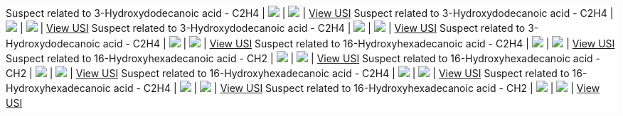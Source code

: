 Suspect related to 3-Hydroxydodecanoic acid - C2H4 | ![](https://metabolomics-usi.ucsd.edu/svg/mirror?usi1=mzspec:MSV000078556:m15__BB11_01_2252.mzXML:scan:2588&usi2=mzspec:GNPSLIBRARY:CCMSLIB00003186584&mz_min=50&mz_max=500&max_intensity=150) | ![](https://metabolomics-usi.ucsd.edu/svg/?usi=mzspec:MSV000078556:m15__BB11_01_2252.mzXML:scan:2588&mz_min=50&mz_max=500) | [View USI](https://metabolomics-usi.ucsd.edu/svg/mirror?usi1=mzspec:MSV000078556:BP1_SLES_BB1_01_6430.mzXML:scan:2339&usi2=mzspec:MSV000084314:MSV000078556.mgf:scan:959509&mz_min=50&mz_max=500&max_intensity=150)
Suspect related to 3-Hydroxydodecanoic acid - C2H4 | ![](https://metabolomics-usi.ucsd.edu/svg/mirror?usi1=mzspec:MSV000078556:m15__BA7_01_2236.mzXML:scan:2590&usi2=mzspec:GNPSLIBRARY:CCMSLIB00003186584&mz_min=50&mz_max=500&max_intensity=150) | ![](https://metabolomics-usi.ucsd.edu/svg/?usi=mzspec:MSV000078556:m15__BA7_01_2236.mzXML:scan:2590&mz_min=50&mz_max=500) | [View USI](https://metabolomics-usi.ucsd.edu/svg/mirror?usi1=mzspec:MSV000078556:BP1_SLES_BB1_01_6430.mzXML:scan:2339&usi2=mzspec:MSV000084314:MSV000078556.mgf:scan:959509&mz_min=50&mz_max=500&max_intensity=150)
Suspect related to 3-Hydroxydodecanoic acid - C2H4 | ![](https://metabolomics-usi.ucsd.edu/svg/mirror?usi1=mzspec:MSV000078556:1m__BA2_01_907.mzXML:scan:2609&usi2=mzspec:GNPSLIBRARY:CCMSLIB00003186584&mz_min=50&mz_max=500&max_intensity=150) | ![](https://metabolomics-usi.ucsd.edu/svg/?usi=mzspec:MSV000078556:1m__BA2_01_907.mzXML:scan:2609&mz_min=50&mz_max=500) | [View USI](https://metabolomics-usi.ucsd.edu/svg/mirror?usi1=mzspec:MSV000078556:BP1_SLES_BB1_01_6430.mzXML:scan:2339&usi2=mzspec:MSV000084314:MSV000078556.mgf:scan:959509&mz_min=50&mz_max=500&max_intensity=150)
Suspect related to 3-Hydroxydodecanoic acid - C2H4 | ![](https://metabolomics-usi.ucsd.edu/svg/mirror?usi1=mzspec:MSV000078556:1m__BG6_01_983.mzXML:scan:2597&usi2=mzspec:GNPSLIBRARY:CCMSLIB00003186584&mz_min=50&mz_max=500&max_intensity=150) | ![](https://metabolomics-usi.ucsd.edu/svg/?usi=mzspec:MSV000078556:1m__BG6_01_983.mzXML:scan:2597&mz_min=50&mz_max=500) | [View USI](https://metabolomics-usi.ucsd.edu/svg/mirror?usi1=mzspec:MSV000078556:BP1_SLES_BB1_01_6430.mzXML:scan:2339&usi2=mzspec:MSV000084314:MSV000078556.mgf:scan:959509&mz_min=50&mz_max=500&max_intensity=150)
Suspect related to 16-Hydroxyhexadecanoic acid - C2H4 | ![](https://metabolomics-usi.ucsd.edu/svg/mirror?usi1=mzspec:MSV000078556:m15__BC11_01_2264.mzXML:scan:2604&usi2=mzspec:GNPSLIBRARY:CCMSLIB00003527360&mz_min=50&mz_max=500&max_intensity=150) | ![](https://metabolomics-usi.ucsd.edu/svg/?usi=mzspec:MSV000078556:m15__BC11_01_2264.mzXML:scan:2604&mz_min=50&mz_max=500) | [View USI](https://metabolomics-usi.ucsd.edu/svg/mirror?usi1=mzspec:MSV000078556:BP1_SLES_BB1_01_6430.mzXML:scan:2339&usi2=mzspec:MSV000084314:MSV000078556.mgf:scan:959509&mz_min=50&mz_max=500&max_intensity=150)
Suspect related to 16-Hydroxyhexadecanoic acid - CH2 | ![](https://metabolomics-usi.ucsd.edu/svg/mirror?usi1=mzspec:MSV000078556:1m__BB5_01_922.mzXML:scan:2753&usi2=mzspec:GNPSLIBRARY:CCMSLIB00003527360&mz_min=50&mz_max=500&max_intensity=150) | ![](https://metabolomics-usi.ucsd.edu/svg/?usi=mzspec:MSV000078556:1m__BB5_01_922.mzXML:scan:2753&mz_min=50&mz_max=500) | [View USI](https://metabolomics-usi.ucsd.edu/svg/mirror?usi1=mzspec:MSV000078556:BP1_SLES_BB1_01_6430.mzXML:scan:2339&usi2=mzspec:MSV000084314:MSV000078556.mgf:scan:959509&mz_min=50&mz_max=500&max_intensity=150)
Suspect related to 16-Hydroxyhexadecanoic acid - CH2 | ![](https://metabolomics-usi.ucsd.edu/svg/mirror?usi1=mzspec:MSV000078556:12m__BD2_01_1958.mzXML:scan:2747&usi2=mzspec:GNPSLIBRARY:CCMSLIB00003527360&mz_min=50&mz_max=500&max_intensity=150) | ![](https://metabolomics-usi.ucsd.edu/svg/?usi=mzspec:MSV000078556:12m__BD2_01_1958.mzXML:scan:2747&mz_min=50&mz_max=500) | [View USI](https://metabolomics-usi.ucsd.edu/svg/mirror?usi1=mzspec:MSV000078556:BP1_SLES_BB1_01_6430.mzXML:scan:2339&usi2=mzspec:MSV000084314:MSV000078556.mgf:scan:959509&mz_min=50&mz_max=500&max_intensity=150)
Suspect related to 16-Hydroxyhexadecanoic acid - C2H4 | ![](https://metabolomics-usi.ucsd.edu/svg/mirror?usi1=mzspec:MSV000078556:3m__BB3_01_1120.mzXML:scan:3330&usi2=mzspec:GNPSLIBRARY:CCMSLIB00003527360&mz_min=50&mz_max=500&max_intensity=150) | ![](https://metabolomics-usi.ucsd.edu/svg/?usi=mzspec:MSV000078556:3m__BB3_01_1120.mzXML:scan:3330&mz_min=50&mz_max=500) | [View USI](https://metabolomics-usi.ucsd.edu/svg/mirror?usi1=mzspec:MSV000078556:BP1_SLES_BB1_01_6430.mzXML:scan:2339&usi2=mzspec:MSV000084314:MSV000078556.mgf:scan:959509&mz_min=50&mz_max=500&max_intensity=150)
Suspect related to 16-Hydroxyhexadecanoic acid - C2H4 | ![](https://metabolomics-usi.ucsd.edu/svg/mirror?usi1=mzspec:MSV000078556:4m__BB7_01_1225.mzXML:scan:3131&usi2=mzspec:GNPSLIBRARY:CCMSLIB00003527360&mz_min=50&mz_max=500&max_intensity=150) | ![](https://metabolomics-usi.ucsd.edu/svg/?usi=mzspec:MSV000078556:4m__BB7_01_1225.mzXML:scan:3131&mz_min=50&mz_max=500) | [View USI](https://metabolomics-usi.ucsd.edu/svg/mirror?usi1=mzspec:MSV000078556:BP1_SLES_BB1_01_6430.mzXML:scan:2339&usi2=mzspec:MSV000084314:MSV000078556.mgf:scan:959509&mz_min=50&mz_max=500&max_intensity=150)
Suspect related to 16-Hydroxyhexadecanoic acid - CH2 | ![](https://metabolomics-usi.ucsd.edu/svg/mirror?usi1=mzspec:MSV000078556:m15__BA9_01_2238.mzXML:scan:2993&usi2=mzspec:GNPSLIBRARY:CCMSLIB00003527360&mz_min=50&mz_max=500&max_intensity=150) | ![](https://metabolomics-usi.ucsd.edu/svg/?usi=mzspec:MSV000078556:m15__BA9_01_2238.mzXML:scan:2993&mz_min=50&mz_max=500) | [View USI](https://metabolomics-usi.ucsd.edu/svg/mirror?usi1=mzspec:MSV000078556:BP1_SLES_BB1_01_6430.mzXML:scan:2339&usi2=mzspec:MSV000084314:MSV000078556.mgf:scan:959509&mz_min=50&mz_max=500&max_intensity=150)